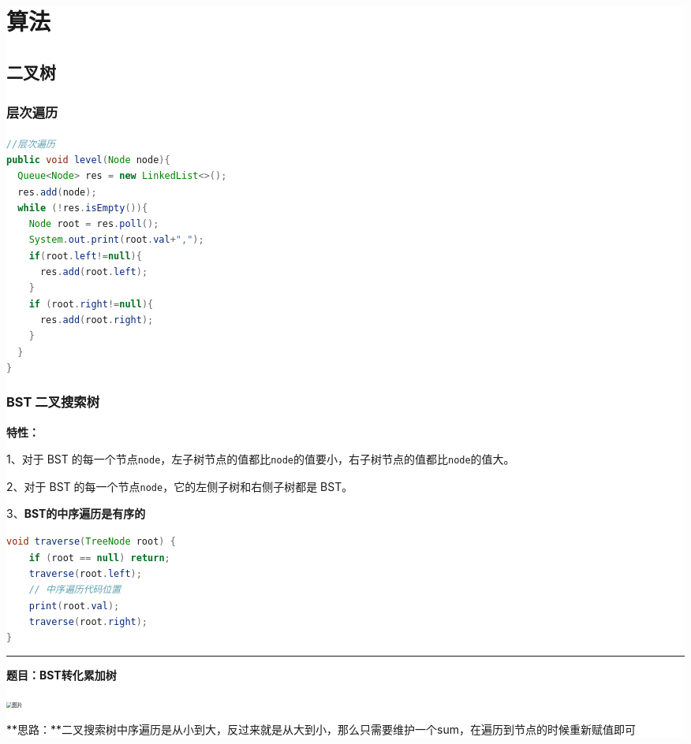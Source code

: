 # 算法

## 二叉树

### 层次遍历

```java
//层次遍历
public void level(Node node){
  Queue<Node> res = new LinkedList<>();
  res.add(node);
  while (!res.isEmpty()){
    Node root = res.poll();
    System.out.print(root.val+",");
    if(root.left!=null){
      res.add(root.left);
    }
    if (root.right!=null){
      res.add(root.right);
    }
  }
}
```

### BST 二叉搜索树

**特性：**

1、对于 BST 的每一个节点`node`，左子树节点的值都比`node`的值要小，右子树节点的值都比`node`的值大。

2、对于 BST 的每一个节点`node`，它的左侧子树和右侧子树都是 BST。

3、**BST的中序遍历是有序的**

```java
void traverse(TreeNode root) {
    if (root == null) return;
    traverse(root.left);
    // 中序遍历代码位置
    print(root.val);
    traverse(root.right);
}
```



<hr/>

**题目：BST转化累加树**

<img src="https://mmbiz.qpic.cn/sz_mmbiz_png/gibkIz0MVqdHhbIiaKVgQmmRicyibctQHKeFgNC21oJ9oC6xicLmWw9giaoVfWOWwP1RtdxYCDAdSCza7Rc2IF09TXSQ/640?wx_fmt=png&tp=webp&wxfrom=5&wx_lazy=1&wx_co=1" alt="图片" style="zoom:47%;" />

**思路：**二叉搜索树中序遍历是从小到大，反过来就是从大到小，那么只需要维护一个sum，在遍历到节点的时候重新赋值即可
